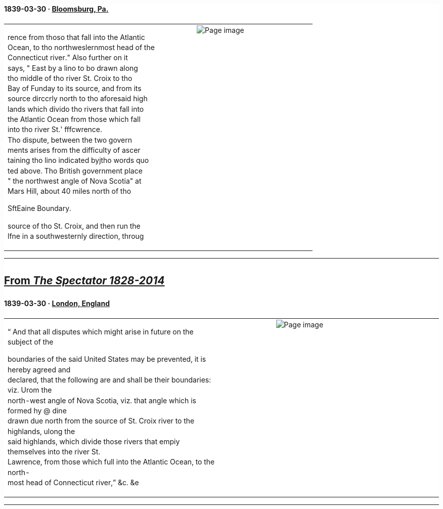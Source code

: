 #### 1839-03-30 &middot; [Bloomsburg, Pa.](http://dbpedia.org/resource/Bloomsburg%2C_Pennsylvania)

<table style="width: 100%;"><tr><td style="width: 50%">

  
rence from thoso that fall into the Atlantic  
Ocean, to tho northweslernmost head of the  
Connecticut river.&quot; Also further on it  
says, &quot; East by a lino to bo drawn along  
tho middle of tho river St. Croix to tho  
Bay of Funday to its source, and from its  
source dirccrly north to tho aforesaid high­  
lands which divido tho rivers that fall into  
the Atlantic Ocean from those which fall  
into tho river St.&#x27; fffcwrence.  
Tho dispute, between the two govern­  
ments arises from the difficulty of ascer­  
taining tho lino indicated byjtho words quo­  
ted above. Tho British government place  
&quot; the northwest angle of Nova Scotia&quot; at  
Mars Hill, about 40 miles north of tho  
  
SftEaine Boundary.  
  
  
source of tho St. Croix, and then run the  
lfne in a southwesternly direction, throug
</td><td style="width: 50%; max-height: 75%; margin: auto; display: block;">
<img alt="Page image" src="https://tile.loc.gov/image-services/iiif/service:ndnp:pst:batch_pst_carnegie_ver01:data:sn85025180:00237287927:1839033001:0420/pct:26.963220675944335,22.261306532663315,48.086481113320076,105.69514237855947/!600,600/0/default.jpg"/>
</td>
</tr></table>

---

## [From _The Spectator 1828-2014_](https://archive.org/details/sim_spectator-uk_1839-03-30_12_561/page/n2/mode/1up?view=theater)

#### 1839-03-30 &middot; [London, England](http://dbpedia.org/resource/London)

<table style="width: 100%;"><tr><td style="width: 50%">

  
“ And that all disputes which might arise in future on the subject of the  
  
boundaries of the said United States may be prevented, it is hereby agreed and  
declared, that the following are and shall be their boundaries: viz. Urom the  
north-west angle of Nova Scotia, viz. that angle which is formed hy @ dine  
drawn due north from the source of St. Croix river to the highlands, ulong the  
said highlands, which divide those rivers that empiy themselves into the river St.  
Lawrence, from those which full into the Atlantic Ocean, to the north-  
most head of Connecticut river,” &amp;c. &amp;e
</td><td style="width: 50%; max-height: 75%; margin: auto; display: block;">
<img alt="Page image" src="https://iiif.archive.org/image/iiif/2/sim_spectator-uk_1839-03-30_12_561%2Fsim_spectator-uk_1839-03-30_12_561_jp2.zip%2Fsim_spectator-uk_1839-03-30_12_561_jp2%2Fsim_spectator-uk_1839-03-30_12_561_0002.jp2/pct:7.477288609364081,34.31495405179616,40.07686932215234,5.659983291562239/600,/0/default.jpg"/>
</td>
</tr></table>

---
